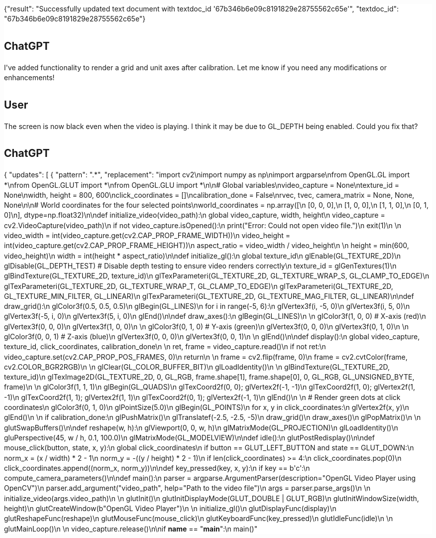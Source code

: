 {"result": "Successfully updated text document with textdoc_id '67b346b6e09c8191829e28755562c65e'", "textdoc_id": "67b346b6e09c8191829e28755562c65e"}
## ChatGPT
I've added functionality to render a grid and unit axes after calibration. Let me know if you need any modifications or enhancements!
## User
The screen is now black even when the video is playing. I think it may be due to GL_DEPTH being enabled. Could you fix that?
## ChatGPT
{
  "updates": [
    {
      "pattern": ".*",
      "replacement": "import cv2\nimport numpy as np\nimport argparse\nfrom OpenGL.GL import *\nfrom OpenGL.GLUT import *\nfrom OpenGL.GLU import *\n\n# Global variables\nvideo_capture = None\ntexture_id = None\nwidth, height = 800, 600\nclick_coordinates = []\ncalibration_done = False\nrvec, tvec, camera_matrix = None, None, None\n\n# World coordinates for the four selected points\nworld_coordinates = np.array([\n    [0, 0, 0],\n    [1, 0, 0],\n    [1, 1, 0],\n    [0, 1, 0]\n], dtype=np.float32)\n\ndef initialize_video(video_path):\n    global video_capture, width, height\n    video_capture = cv2.VideoCapture(video_path)\n    if not video_capture.isOpened():\n        print(\"Error: Could not open video file.\")\n        exit(1)\n    \n    video_width = int(video_capture.get(cv2.CAP_PROP_FRAME_WIDTH))\n    video_height = int(video_capture.get(cv2.CAP_PROP_FRAME_HEIGHT))\n    aspect_ratio = video_width / video_height\n    \n    height = min(600, video_height)\n    width = int(height * aspect_ratio)\n\ndef initialize_gl():\n    global texture_id\n    glEnable(GL_TEXTURE_2D)\n    glDisable(GL_DEPTH_TEST)  # Disable depth testing to ensure video renders correctly\n    texture_id = glGenTextures(1)\n    glBindTexture(GL_TEXTURE_2D, texture_id)\n    glTexParameteri(GL_TEXTURE_2D, GL_TEXTURE_WRAP_S, GL_CLAMP_TO_EDGE)\n    glTexParameteri(GL_TEXTURE_2D, GL_TEXTURE_WRAP_T, GL_CLAMP_TO_EDGE)\n    glTexParameteri(GL_TEXTURE_2D, GL_TEXTURE_MIN_FILTER, GL_LINEAR)\n    glTexParameteri(GL_TEXTURE_2D, GL_TEXTURE_MAG_FILTER, GL_LINEAR)\n\ndef draw_grid():\n    glColor3f(0.5, 0.5, 0.5)\n    glBegin(GL_LINES)\n    for i in range(-5, 6):\n        glVertex3f(i, -5, 0)\n        glVertex3f(i, 5, 0)\n        glVertex3f(-5, i, 0)\n        glVertex3f(5, i, 0)\n    glEnd()\n\ndef draw_axes():\n    glBegin(GL_LINES)\n    \n    glColor3f(1, 0, 0)  # X-axis (red)\n    glVertex3f(0, 0, 0)\n    glVertex3f(1, 0, 0)\n    \n    glColor3f(0, 1, 0)  # Y-axis (green)\n    glVertex3f(0, 0, 0)\n    glVertex3f(0, 1, 0)\n    \n    glColor3f(0, 0, 1)  # Z-axis (blue)\n    glVertex3f(0, 0, 0)\n    glVertex3f(0, 0, 1)\n    \n    glEnd()\n\ndef display():\n    global video_capture, texture_id, click_coordinates, calibration_done\n    \n    ret, frame = video_capture.read()\n    if not ret:\n        video_capture.set(cv2.CAP_PROP_POS_FRAMES, 0)\n        return\n    \n    frame = cv2.flip(frame, 0)\n    frame = cv2.cvtColor(frame, cv2.COLOR_BGR2RGB)\n    \n    glClear(GL_COLOR_BUFFER_BIT)\n    glLoadIdentity()\n    \n    glBindTexture(GL_TEXTURE_2D, texture_id)\n    glTexImage2D(GL_TEXTURE_2D, 0, GL_RGB, frame.shape[1], frame.shape[0], 0, GL_RGB, GL_UNSIGNED_BYTE, frame)\n    \n    glColor3f(1, 1, 1)\n    glBegin(GL_QUADS)\n    glTexCoord2f(0, 0); glVertex2f(-1, -1)\n    glTexCoord2f(1, 0); glVertex2f(1, -1)\n    glTexCoord2f(1, 1); glVertex2f(1, 1)\n    glTexCoord2f(0, 1); glVertex2f(-1, 1)\n    glEnd()\n    \n    # Render green dots at click coordinates\n    glColor3f(0, 1, 0)\n    glPointSize(5.0)\n    glBegin(GL_POINTS)\n    for x, y in click_coordinates:\n        glVertex2f(x, y)\n    glEnd()\n    \n    if calibration_done:\n        glPushMatrix()\n        glTranslatef(-2.5, -2.5, -5)\n        draw_grid()\n        draw_axes()\n        glPopMatrix()\n    \n    glutSwapBuffers()\n\ndef reshape(w, h):\n    glViewport(0, 0, w, h)\n    glMatrixMode(GL_PROJECTION)\n    glLoadIdentity()\n    gluPerspective(45, w / h, 0.1, 100.0)\n    glMatrixMode(GL_MODELVIEW)\n\ndef idle():\n    glutPostRedisplay()\n\ndef mouse_click(button, state, x, y):\n    global click_coordinates\n    if button == GLUT_LEFT_BUTTON and state == GLUT_DOWN:\n        norm_x = (x / width) * 2 - 1\n        norm_y = -((y / height) * 2 - 1)\n        if len(click_coordinates) >= 4:\n            click_coordinates.pop(0)\n        click_coordinates.append((norm_x, norm_y))\n\ndef key_pressed(key, x, y):\n    if key == b'c':\n        compute_camera_parameters()\n\ndef main():\n    parser = argparse.ArgumentParser(description=\"OpenGL Video Player using OpenCV\")\n    parser.add_argument(\"video_path\", help=\"Path to the video file\")\n    args = parser.parse_args()\n    \n    initialize_video(args.video_path)\n    \n    glutInit()\n    glutInitDisplayMode(GLUT_DOUBLE | GLUT_RGB)\n    glutInitWindowSize(width, height)\n    glutCreateWindow(b\"OpenGL Video Player\")\n    \n    initialize_gl()\n    glutDisplayFunc(display)\n    glutReshapeFunc(reshape)\n    glutMouseFunc(mouse_click)\n    glutKeyboardFunc(key_pressed)\n    glutIdleFunc(idle)\n    \n    glutMainLoop()\n    \n    video_capture.release()\n\nif __name__ == \"__main__\":\n    main()"